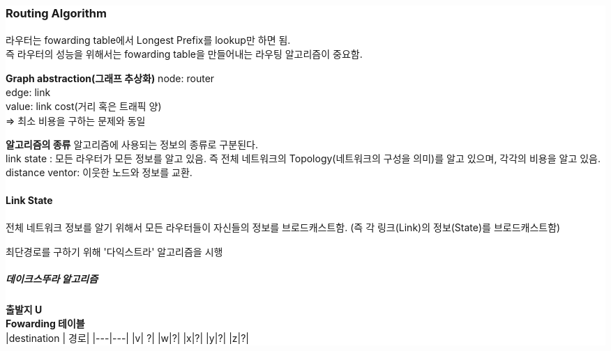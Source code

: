 ### Routing Algorithm

라우터는 fowarding table에서 Longest Prefix를 lookup만 하면 됨.  
즉 라우터의 성능을 위해서는 fowarding table을 만들어내는 라우팅 알고리즘이 중요함.

**Graph abstraction(그래프 추상화)**
node: router  
edge: link  
value: link cost(거리 혹은 트래픽 양)  
=> 최소 비용을 구하는 문제와 동일

**알고리즘의 종류**
알고리즘에 사용되는 정보의 종류로 구분된다.  
link state : 모든 라우터가 모든 정보를 알고 있음. 즉 전체 네트워크의 Topology(네트워크의 구성을 의미)를 알고 있으며, 각각의 비용을 알고 있음.  
distance ventor: 이웃한 노드와 정보를 교환.

#### Link State

전체 네트워크 정보를 알기 위해서 모든 라우터들이 자신들의 정보를 브로드캐스트함. (즉 각 링크(Link)의 정보(State)를 브로드캐스트함)

최단경로를 구하기 위해 '다익스트라' 알고리즘을 시행

##### 데이크스뚜라 알고리즘

**출발지 U**  
**Fowarding 테이블**  
|destination | 경로|
|---|---|
|v| ?|
|w|?|
|x|?|
|y|?|
|z|?|
